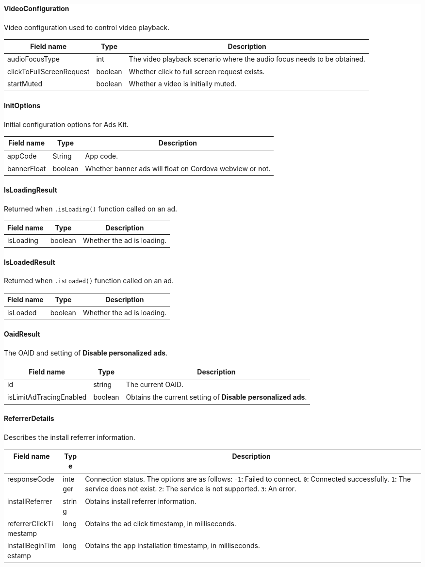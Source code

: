 #### VideoConfiguration

Video configuration used to control video playback.

| Field name               | Type    | Description                                                             |
|--------------------------|---------|-------------------------------------------------------------------------|
| audioFocusType           | int     | The video playback scenario where the audio focus needs to be obtained. |
| clickToFullScreenRequest | boolean | Whether click to full screen request exists.                            |
| startMuted               | boolean | Whether a video is initially muted.                                     |

#### InitOptions

Initial configuration options for Ads Kit.

| Field name  | Type    | Description                                              |
|-------------|---------|----------------------------------------------------------|
| appCode     | String  | App code.                                                |
| bannerFloat | boolean | Whether banner ads will float on Cordova webview or not. |

#### IsLoadingResult

Returned when `.isLoading()` function called on an ad.

| Field name | Type    | Description                |
|------------|---------|----------------------------|
| isLoading  | boolean | Whether the ad is loading. |

#### IsLoadedResult

Returned when `.isLoaded()` function called on an ad.

| Field name | Type    | Description                |
|------------|---------|----------------------------|
| isLoaded   | boolean | Whether the ad is loading. |

#### OaidResult

The OAID and setting of **Disable personalized ads**.

| Field name              | Type    | Description                                                  |
|-------------------------|---------|--------------------------------------------------------------|
| id                      | string  | The current OAID.                                            |
| isLimitAdTracingEnabled | boolean | Obtains the current setting of **Disable personalized ads**. |

#### ReferrerDetails

Describes the install referrer information.

| Field name             | Type    | Description                                                                                                                                                                             |
|------------------------|---------|-----------------------------------------------------------------------------------------------------------------------------------------------------------------------------------------|
| responseCode           | integer | Connection status. The options are as follows: `-1`: Failed to connect. `0`: Connected successfully. `1`: The service does not exist. `2`: The service is not supported. `3`: An error. |
| installReferrer        | string  | Obtains install referrer information.                                                                                                                                                   |
| referrerClickTimestamp | long    | Obtains the ad click timestamp, in milliseconds.                                                                                                                                        |
| installBeginTimestamp  | long    | Obtains the app installation timestamp, in milliseconds.                                                                                                                                |
